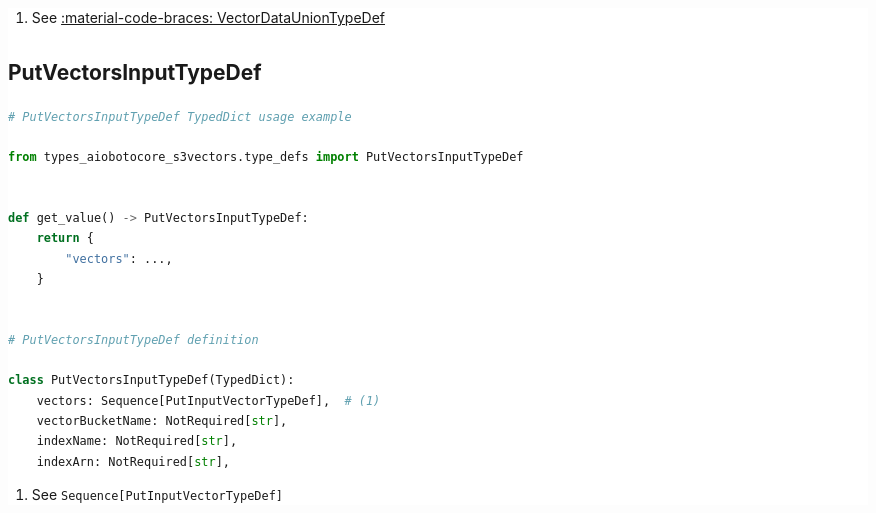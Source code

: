 1. See [:material-code-braces: VectorDataUnionTypeDef](#vectordatauniontypedef)

## PutVectorsInputTypeDef

```python
# PutVectorsInputTypeDef TypedDict usage example

from types_aiobotocore_s3vectors.type_defs import PutVectorsInputTypeDef


def get_value() -> PutVectorsInputTypeDef:
    return {
        "vectors": ...,
    }


# PutVectorsInputTypeDef definition

class PutVectorsInputTypeDef(TypedDict):
    vectors: Sequence[PutInputVectorTypeDef],  # (1)
    vectorBucketName: NotRequired[str],
    indexName: NotRequired[str],
    indexArn: NotRequired[str],
```

1. See `Sequence[PutInputVectorTypeDef]`

